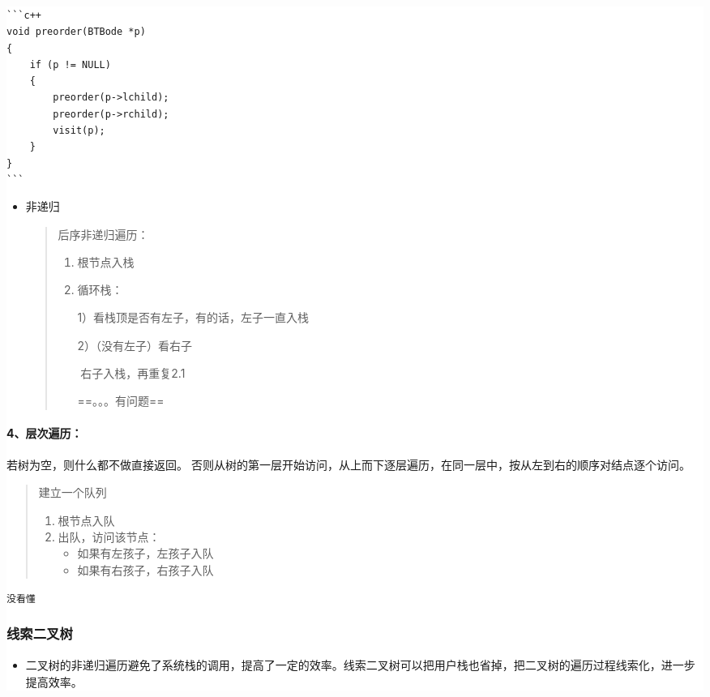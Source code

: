     ```c++
    void preorder(BTBode *p)
    {
        if (p != NULL)
        {
            preorder(p->lchild);
            preorder(p->rchild);
            visit(p);
        }
    }
    ```

    

  * 非递归

    > 后序非递归遍历：
    >
    > 1. 根节点入栈
    >
    > 2. 循环栈：
    >
    >    1）看栈顶是否有左子，有的话，左子一直入栈
    >
    >    2）（没有左子）看右子
    >
    >    ​		右子入栈，再重复2.1
    >
    >    ==。。。有问题==







#### 4、层次遍历：

若树为空，则什么都不做直接返回。
否则从树的第一层开始访问，从上而下逐层遍历，在同一层中，按从左到右的顺序对结点逐个访问。

> 建立一个队列
>
> 1. 根节点入队
> 2. 出队，访问该节点：
>    - 如果有左孩子，左孩子入队
>    - 如果有右孩子，右孩子入队

```
没看懂
```





### 线索二叉树

- 二叉树的非递归遍历避免了系统栈的调用，提高了一定的效率。线索二叉树可以把用户栈也省掉，把二叉树的遍历过程线索化，进一步提高效率。
